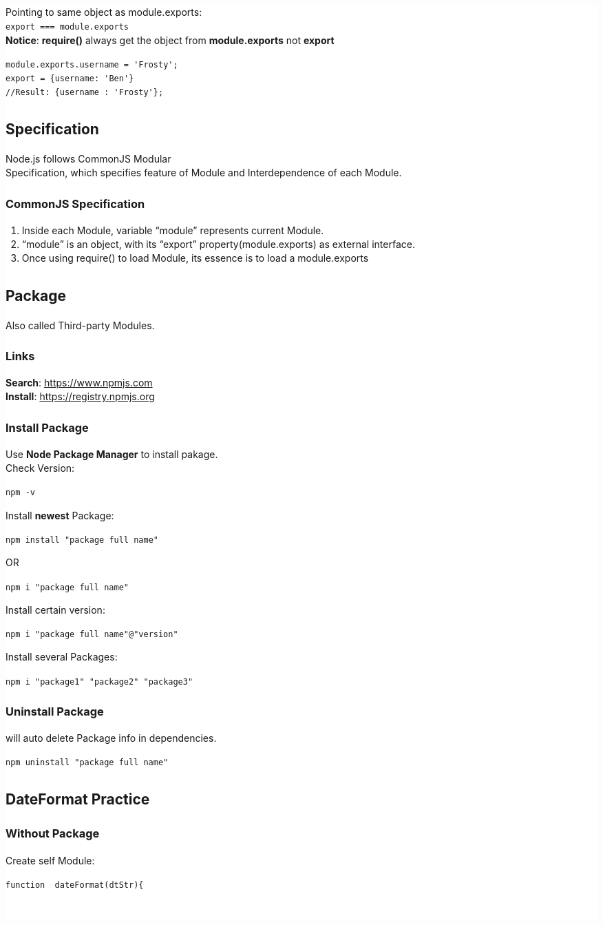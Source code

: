 <p>Pointing to same object as module.exports:<br>
<code>export === module.exports</code><br>
<strong>Notice</strong>: <strong>require()</strong> always get the object from <strong>module.exports</strong> not <strong>export</strong></p>
<pre class=" language-javascript"><code class="prism  language-javascript">module<span class="token punctuation">.</span>exports<span class="token punctuation">.</span>username <span class="token operator">=</span> <span class="token string">'Frosty'</span><span class="token punctuation">;</span>
<span class="token keyword">export</span> <span class="token operator">=</span> <span class="token punctuation">{</span>username<span class="token punctuation">:</span> <span class="token string">'Ben'</span><span class="token punctuation">}</span>
<span class="token comment">//Result: {username : 'Frosty'};</span>
</code></pre>
<h2 id="specification">Specification</h2>
<p>Node.js follows CommonJS Modular<br>
Specification, which specifies feature of Module and Interdependence of each Module.</p>
<h3 id="commonjs-specification">CommonJS Specification</h3>
<ol>
<li>Inside each Module, variable “module” represents current Module.</li>
<li>“module” is an object, with its “export” property(module.exports) as external interface.</li>
<li>Once using require() to load Module, its essence is to load a module.exports</li>
</ol>
<h2 id="package">Package</h2>
<p>Also called Third-party Modules.</p>
<h3 id="links">Links</h3>
<p><strong>Search</strong>: <a href="https://www.npmjs.com">https://www.npmjs.com</a><br>
<strong>Install</strong>: <a href="https://registry.npmjs.org">https://registry.npmjs.org</a></p>
<h3 id="install-package">Install Package</h3>
<p>Use <strong>Node Package Manager</strong> to install pakage.<br>
Check Version:</p>
<pre class=" language-bash"><code class="prism  language-bash"><span class="token function">npm</span> -v
</code></pre>
<p>Install <strong>newest</strong> Package:</p>
<pre class=" language-bash"><code class="prism  language-bash"><span class="token function">npm</span> <span class="token function">install</span> <span class="token string">"package full name"</span>
</code></pre>
<p>OR</p>
<pre class=" language-bash"><code class="prism  language-bash"><span class="token function">npm</span> i <span class="token string">"package full name"</span>
</code></pre>
<p>Install certain version:</p>
<pre class=" language-bash"><code class="prism  language-bash"><span class="token function">npm</span> i <span class="token string">"package full name"</span>@<span class="token string">"version"</span>
</code></pre>
<p>Install several Packages:</p>
<pre class=" language-bash"><code class="prism  language-bash"><span class="token function">npm</span> i <span class="token string">"package1"</span> <span class="token string">"package2"</span> <span class="token string">"package3"</span>
</code></pre>
<h3 id="uninstall-package">Uninstall Package</h3>
<p>will auto delete Package info in dependencies.</p>
<pre class=" language-bash"><code class="prism  language-bash"><span class="token function">npm</span> uninstall <span class="token string">"package full name"</span>
</code></pre>
<h2 id="dateformat-practice">DateFormat Practice</h2>
<h3 id="without-package">Without Package</h3>
<p>Create self Module:</p>
<pre class=" language-javascript"><code class="prism  language-javascript"><span class="token keyword">function</span>  <span class="token function">dateFormat</span><span class="token punctuation">(</span>dtStr<span class="token punctuation">)</span><span class="token punctuation">{</span>